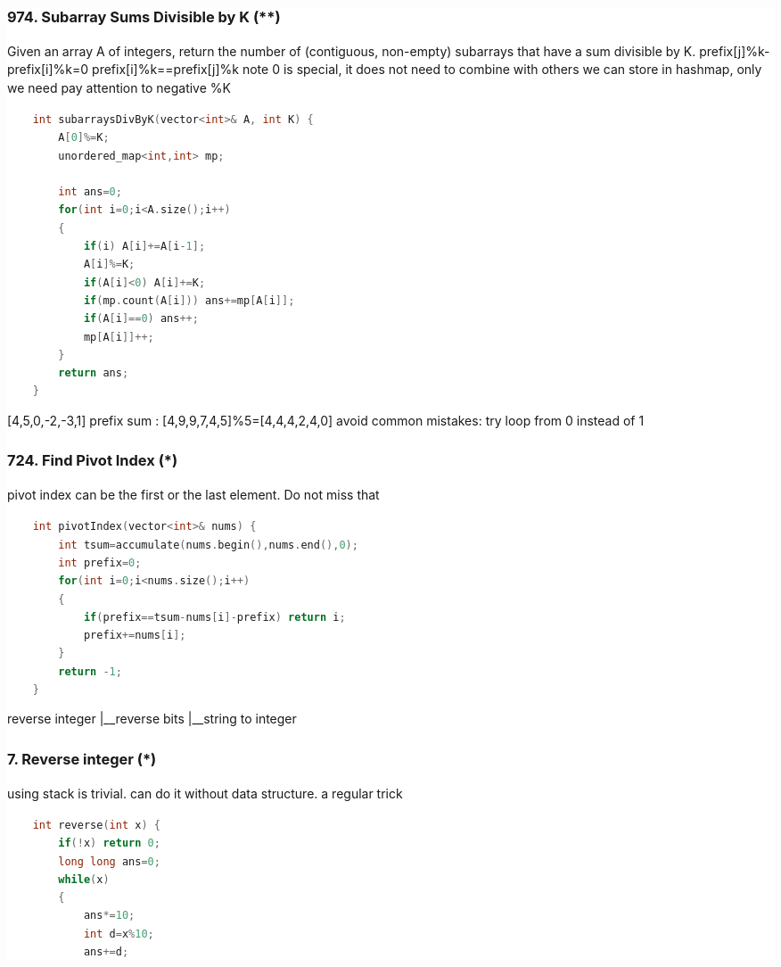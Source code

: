 ### 974. Subarray Sums Divisible by K (**)
Given an array A of integers, return the number of (contiguous, non-empty) subarrays that have a sum divisible by K.
prefix[j]%k-prefix[i]%k=0
prefix[i]%k==prefix[j]%k
note 0 is special, it does not need to combine with others
we can store in hashmap, only we need pay attention to negative %K
```cpp
    int subarraysDivByK(vector<int>& A, int K) {
		A[0]%=K;
		unordered_map<int,int> mp;
		
		int ans=0;
		for(int i=0;i<A.size();i++) 
		{
			if(i) A[i]+=A[i-1];
			A[i]%=K;
			if(A[i]<0) A[i]+=K;
			if(mp.count(A[i])) ans+=mp[A[i]];
			if(A[i]==0) ans++;
			mp[A[i]]++;
		}
		return ans;
    }
```	
[4,5,0,-2,-3,1]
prefix sum :
[4,9,9,7,4,5]%5=[4,4,4,2,4,0]
avoid common mistakes: try loop from 0 instead of 1

### 724. Find Pivot Index (*)
pivot index can be the first or the last element. Do not miss that
```cpp
    int pivotIndex(vector<int>& nums) {
        int tsum=accumulate(nums.begin(),nums.end(),0);
        int prefix=0;
        for(int i=0;i<nums.size();i++)
        {
            if(prefix==tsum-nums[i]-prefix) return i;
            prefix+=nums[i];
        }
        return -1;
    }
```    

reverse integer
	|__reverse bits
	|__string to integer
	
	
### 7. Reverse integer (*)
using stack is trivial. 
can do it without data structure.
a regular trick
```cpp
    int reverse(int x) {
        if(!x) return 0;
        long long ans=0;
        while(x)
        {
            ans*=10;
            int d=x%10;
            ans+=d;
```